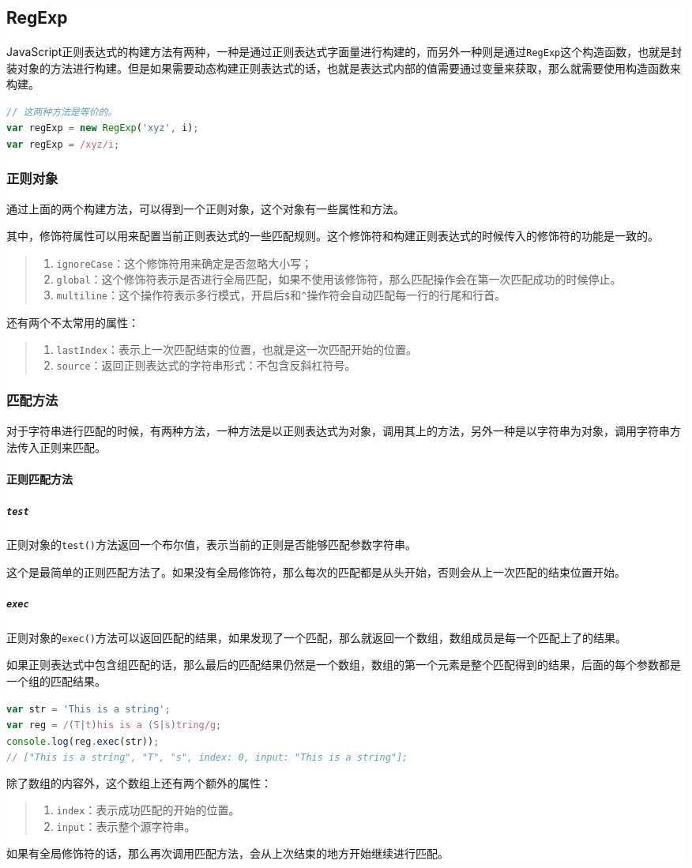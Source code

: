 ## RegExp

JavaScript正则表达式的构建方法有两种，一种是通过正则表达式字面量进行构建的，而另外一种则是通过`RegExp`这个构造函数，也就是封装对象的方法进行构建。但是如果需要动态构建正则表达式的话，也就是表达式内部的值需要通过变量来获取，那么就需要使用构造函数来构建。

```javascript
// 这两种方法是等价的。
var regExp = new RegExp('xyz', i);
var regExp = /xyz/i;
```

### 正则对象

通过上面的两个构建方法，可以得到一个正则对象，这个对象有一些属性和方法。

其中，修饰符属性可以用来配置当前正则表达式的一些匹配规则。这个修饰符和构建正则表达式的时候传入的修饰符的功能是一致的。

> 1. `ignoreCase`：这个修饰符用来确定是否忽略大小写；
> 2. `global`：这个修饰符表示是否进行全局匹配，如果不使用该修饰符，那么匹配操作会在第一次匹配成功的时候停止。
> 3. `multiline`：这个操作符表示多行模式，开启后`$`和`^`操作符会自动匹配每一行的行尾和行首。

还有两个不太常用的属性：

> 1. `lastIndex`：表示上一次匹配结束的位置，也就是这一次匹配开始的位置。
> 2. `source`：返回正则表达式的字符串形式：不包含反斜杠符号。

### 匹配方法

对于字符串进行匹配的时候，有两种方法，一种方法是以正则表达式为对象，调用其上的方法，另外一种是以字符串为对象，调用字符串方法传入正则来匹配。

#### 正则匹配方法

##### `test`

正则对象的`test()`方法返回一个布尔值，表示当前的正则是否能够匹配参数字符串。

这个是最简单的正则匹配方法了。如果没有全局修饰符，那么每次的匹配都是从头开始，否则会从上一次匹配的结束位置开始。

##### `exec`

正则对象的`exec()`方法可以返回匹配的结果，如果发现了一个匹配，那么就返回一个数组，数组成员是每一个匹配上了的结果。

如果正则表达式中包含组匹配的话，那么最后的匹配结果仍然是一个数组，数组的第一个元素是整个匹配得到的结果，后面的每个参数都是一个组的匹配结果。

```javascript
var str = 'This is a string';
var reg = /(T|t)his is a (S|s)tring/g;
console.log(reg.exec(str));
// ["This is a string", "T", "s", index: 0, input: "This is a string"];
```

除了数组的内容外，这个数组上还有两个额外的属性：

> 1. `index`：表示成功匹配的开始的位置。
> 2. `input`：表示整个源字符串。

如果有全局修饰符的话，那么再次调用匹配方法，会从上次结束的地方开始继续进行匹配。
